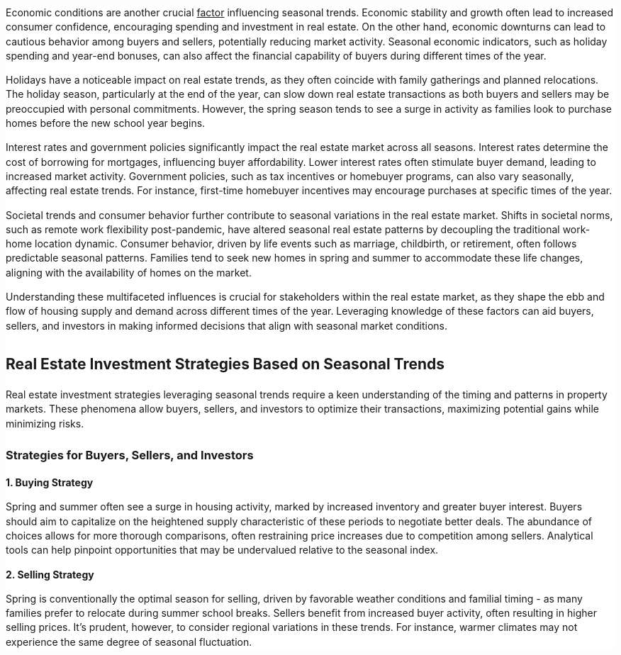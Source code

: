 Economic conditions are another crucial [factor](/wiki/factor-investing) influencing seasonal trends. Economic stability and growth often lead to increased consumer confidence, encouraging spending and investment in real estate. On the other hand, economic downturns can lead to cautious behavior among buyers and sellers, potentially reducing market activity. Seasonal economic indicators, such as holiday spending and year-end bonuses, can also affect the financial capability of buyers during different times of the year.

Holidays have a noticeable impact on real estate trends, as they often coincide with family gatherings and planned relocations. The holiday season, particularly at the end of the year, can slow down real estate transactions as both buyers and sellers may be preoccupied with personal commitments. However, the spring season tends to see a surge in activity as families look to purchase homes before the new school year begins.

Interest rates and government policies significantly impact the real estate market across all seasons. Interest rates determine the cost of borrowing for mortgages, influencing buyer affordability. Lower interest rates often stimulate buyer demand, leading to increased market activity. Government policies, such as tax incentives or homebuyer programs, can also vary seasonally, affecting real estate trends. For instance, first-time homebuyer incentives may encourage purchases at specific times of the year.

Societal trends and consumer behavior further contribute to seasonal variations in the real estate market. Shifts in societal norms, such as remote work flexibility post-pandemic, have altered seasonal real estate patterns by decoupling the traditional work-home location dynamic. Consumer behavior, driven by life events such as marriage, childbirth, or retirement, often follows predictable seasonal patterns. Families tend to seek new homes in spring and summer to accommodate these life changes, aligning with the availability of homes on the market.

Understanding these multifaceted influences is crucial for stakeholders within the real estate market, as they shape the ebb and flow of housing supply and demand across different times of the year. Leveraging knowledge of these factors can aid buyers, sellers, and investors in making informed decisions that align with seasonal market conditions.

## Real Estate Investment Strategies Based on Seasonal Trends

Real estate investment strategies leveraging seasonal trends require a keen understanding of the timing and patterns in property markets. These phenomena allow buyers, sellers, and investors to optimize their transactions, maximizing potential gains while minimizing risks.

### Strategies for Buyers, Sellers, and Investors

**1. Buying Strategy**

Spring and summer often see a surge in housing activity, marked by increased inventory and greater buyer interest. Buyers should aim to capitalize on the heightened supply characteristic of these periods to negotiate better deals. The abundance of choices allows for more thorough comparisons, often restraining price increases due to competition among sellers. Analytical tools can help pinpoint opportunities that may be undervalued relative to the seasonal index.

**2. Selling Strategy**

Spring is conventionally the optimal season for selling, driven by favorable weather conditions and familial timing - as many families prefer to relocate during summer school breaks. Sellers benefit from increased buyer activity, often resulting in higher selling prices. It’s prudent, however, to consider regional variations in these trends. For instance, warmer climates may not experience the same degree of seasonal fluctuation.
